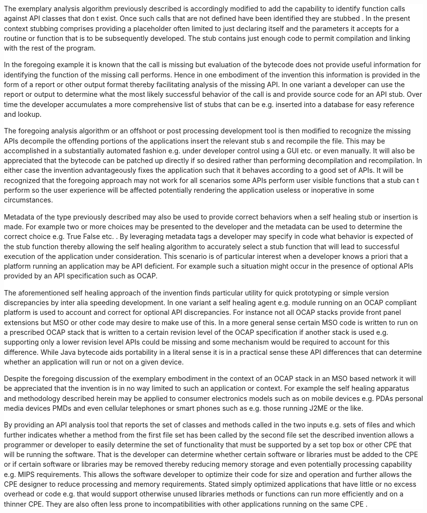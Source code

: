 The exemplary analysis algorithm previously described is accordingly modified to add the capability to identify function calls against API classes that don t exist. Once such calls that are not defined have been identified they are stubbed . In the present context stubbing comprises providing a placeholder often limited to just declaring itself and the parameters it accepts for a routine or function that is to be subsequently developed. The stub contains just enough code to permit compilation and linking with the rest of the program.

In the foregoing example it is known that the call is missing but evaluation of the bytecode does not provide useful information for identifying the function of the missing call performs. Hence in one embodiment of the invention this information is provided in the form of a report or other output format thereby facilitating analysis of the missing API. In one variant a developer can use the report or output to determine what the most likely successful behavior of the call is and provide source code for an API stub. Over time the developer accumulates a more comprehensive list of stubs that can be e.g. inserted into a database for easy reference and lookup.

The foregoing analysis algorithm or an offshoot or post processing development tool is then modified to recognize the missing APIs decompile the offending portions of the applications insert the relevant stub s and recompile the file. This may be accomplished in a substantially automated fashion e.g. under developer control using a GUI etc. or even manually. It will also be appreciated that the bytecode can be patched up directly if so desired rather than performing decompilation and recompilation. In either case the invention advantageously fixes the application such that it behaves according to a good set of APIs. It will be recognized that the foregoing approach may not work for all scenarios some APIs perform user visible functions that a stub can t perform so the user experience will be affected potentially rendering the application useless or inoperative in some circumstances.

Metadata of the type previously described may also be used to provide correct behaviors when a self healing stub or insertion is made. For example two or more choices may be presented to the developer and the metadata can be used to determine the correct choice e.g. True False etc. . By leveraging metadata tags a developer may specify in code what behavior is expected of the stub function thereby allowing the self healing algorithm to accurately select a stub function that will lead to successful execution of the application under consideration. This scenario is of particular interest when a developer knows a priori that a platform running an application may be API deficient. For example such a situation might occur in the presence of optional APIs provided by an API specification such as OCAP.

The aforementioned self healing approach of the invention finds particular utility for quick prototyping or simple version discrepancies by inter alia speeding development. In one variant a self healing agent e.g. module running on an OCAP compliant platform is used to account and correct for optional API discrepancies. For instance not all OCAP stacks provide front panel extensions but MSO or other code may desire to make use of this. In a more general sense certain MSO code is written to run on a prescribed OCAP stack that is written to a certain revision level of the OCAP specification if another stack is used e.g. supporting only a lower revision level APIs could be missing and some mechanism would be required to account for this difference. While Java bytecode aids portability in a literal sense it is in a practical sense these API differences that can determine whether an application will run or not on a given device.

Despite the foregoing discussion of the exemplary embodiment in the context of an OCAP stack in an MSO based network it will be appreciated that the invention is in no way limited to such an application or context. For example the self healing apparatus and methodology described herein may be applied to consumer electronics models such as on mobile devices e.g. PDAs personal media devices PMDs and even cellular telephones or smart phones such as e.g. those running J2ME or the like.

By providing an API analysis tool that reports the set of classes and methods called in the two inputs e.g. sets of files and which further indicates whether a method from the first file set has been called by the second file set the described invention allows a programmer or developer to easily determine the set of functionality that must be supported by a set top box or other CPE that will be running the software. That is the developer can determine whether certain software or libraries must be added to the CPE or if certain software or libraries may be removed thereby reducing memory storage and even potentially processing capability e.g. MIPS requirements. This allows the software developer to optimize their code for size and operation and further allows the CPE designer to reduce processing and memory requirements. Stated simply optimized applications that have little or no excess overhead or code e.g. that would support otherwise unused libraries methods or functions can run more efficiently and on a thinner CPE. They are also often less prone to incompatibilities with other applications running on the same CPE .
